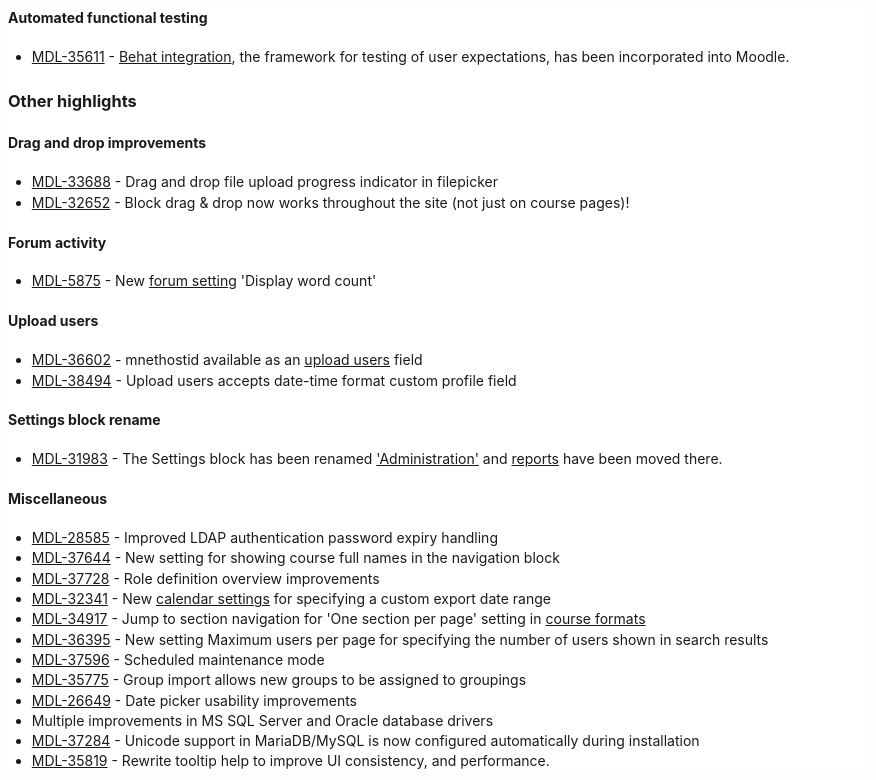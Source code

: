 #### Automated functional testing

- [MDL-35611](https://tracker.moodle.org/browse/MDL-35611) - [Behat integration](../development/tools/behat/index.md), the framework for testing of user expectations, has been incorporated into Moodle.

### Other highlights

#### Drag and drop improvements

- [MDL-33688](https://tracker.moodle.org/browse/MDL-33688) - Drag and drop file upload progress indicator in filepicker
- [MDL-32652](https://tracker.moodle.org/browse/MDL-32652) - Block drag & drop now works throughout the site (not just on course pages)!

#### Forum activity

- [MDL-5875](https://tracker.moodle.org/browse/MDL-5875) - New [forum setting](https://docs.moodle.org/25/en/Forum_settings) 'Display word count'

#### Upload users

- [MDL-36602](https://tracker.moodle.org/browse/MDL-36602) - mnethostid available as an [upload users](https://docs.moodle.org/25/en/Upload_users) field
- [MDL-38494](https://tracker.moodle.org/browse/MDL-38494) - Upload users accepts date-time format custom profile field

#### Settings block rename

- [MDL-31983](https://tracker.moodle.org/browse/MDL-31983) - The Settings block has been renamed ['Administration'](https://docs.moodle.org/25/en/Administration_block) and [reports](https://docs.moodle.org/en/Reports) have been moved there.

#### Miscellaneous

- [MDL-28585](https://tracker.moodle.org/browse/MDL-28585) - Improved LDAP authentication password expiry handling
- [MDL-37644](https://tracker.moodle.org/browse/MDL-37644) - New setting for showing course full names in the navigation block
- [MDL-37728](https://tracker.moodle.org/browse/MDL-37728) - Role definition overview improvements
- [MDL-32341](https://tracker.moodle.org/browse/MDL-32341) - New [calendar settings](https://docs.moodle.org/25/en/Calendar_settings) for specifying a custom export date range
- [MDL-34917](https://tracker.moodle.org/browse/MDL-34917) - Jump to section navigation for 'One section per page' setting in [course formats](https://docs.moodle.org/25/en/Course_formats)
- [MDL-36395](https://tracker.moodle.org/browse/MDL-36395) - New setting Maximum users per page for specifying the number of users shown in search results
- [MDL-37596](https://tracker.moodle.org/browse/MDL-37596) - Scheduled maintenance mode
- [MDL-35775](https://tracker.moodle.org/browse/MDL-35775) - Group import allows new groups to be assigned to groupings
- [MDL-26649](https://tracker.moodle.org/browse/MDL-26649) - Date picker usability improvements
- Multiple improvements in MS SQL Server and Oracle database drivers
- [MDL-37284](https://tracker.moodle.org/browse/MDL-37284) - Unicode support in MariaDB/MySQL is now configured automatically during installation
- [MDL-35819](https://tracker.moodle.org/browse/MDL-35819) - Rewrite tooltip help to improve UI consistency, and performance.
